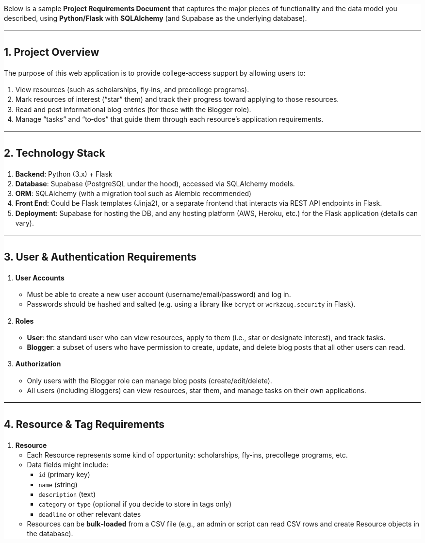 Below is a sample **Project Requirements Document** that captures the major pieces of functionality and the data model you described, using **Python/Flask** with **SQLAlchemy** (and Supabase as the underlying database).

---

## 1. Project Overview

The purpose of this web application is to provide college‐access support by allowing users to:
1. View resources (such as scholarships, fly‐ins, and precollege programs).
2. Mark resources of interest (“star” them) and track their progress toward applying to those resources.
3. Read and post informational blog entries (for those with the Blogger role).
4. Manage “tasks” and “to‐dos” that guide them through each resource’s application requirements.

---

## 2. Technology Stack

1. **Backend**: Python (3.x) + Flask
2. **Database**: Supabase (PostgreSQL under the hood), accessed via SQLAlchemy models.
3. **ORM**: SQLAlchemy (with a migration tool such as Alembic recommended)
4. **Front End**: Could be Flask templates (Jinja2), or a separate frontend that interacts via REST API endpoints in Flask.
5. **Deployment**: Supabase for hosting the DB, and any hosting platform (AWS, Heroku, etc.) for the Flask application (details can vary).

---

## 3. User & Authentication Requirements

1. **User Accounts**  
   - Must be able to create a new user account (username/email/password) and log in.
   - Passwords should be hashed and salted (e.g. using a library like `bcrypt` or `werkzeug.security` in Flask).

2. **Roles**  
   - **User**: the standard user who can view resources, apply to them (i.e., star or designate interest), and track tasks.
   - **Blogger**: a subset of users who have permission to create, update, and delete blog posts that all other users can read.

3. **Authorization**  
   - Only users with the Blogger role can manage blog posts (create/edit/delete).
   - All users (including Bloggers) can view resources, star them, and manage tasks on their own applications.

---

## 4. Resource & Tag Requirements

1. **Resource**  
   - Each Resource represents some kind of opportunity: scholarships, fly‐ins, precollege programs, etc.
   - Data fields might include:
     - `id` (primary key)  
     - `name` (string)  
     - `description` (text)  
     - `category` or `type` (optional if you decide to store in tags only)  
     - `deadline` or other relevant dates  
   - Resources can be **bulk‐loaded** from a CSV file (e.g., an admin or script can read CSV rows and create Resource objects in the database).
